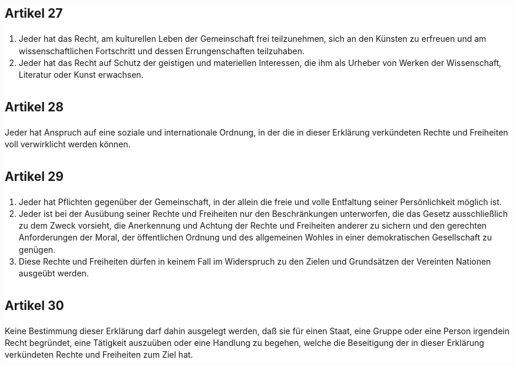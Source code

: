 ## Artikel 27
1. Jeder hat das Recht, am kulturellen Leben der Gemeinschaft frei teilzunehmen, sich an den Künsten zu erfreuen und am wissenschaftlichen Fortschritt und dessen Errungenschaften teilzuhaben.
2. Jeder hat das Recht auf Schutz der geistigen und materiellen Interessen, die ihm als Urheber von Werken der Wissenschaft, Literatur oder Kunst erwachsen.

## Artikel 28
Jeder hat Anspruch auf eine soziale und internationale Ordnung, in der die in dieser Erklärung verkündeten Rechte und Freiheiten voll verwirklicht werden können.

## Artikel 29
1. Jeder hat Pflichten gegenüber der Gemeinschaft, in der allein die freie und volle Entfaltung seiner Persönlichkeit möglich ist.
2. Jeder ist bei der Ausübung seiner Rechte und Freiheiten nur den Beschränkungen unterworfen, die das Gesetz ausschließlich zu dem Zweck vorsieht, die Anerkennung und Achtung der Rechte und Freiheiten anderer zu sichern und den gerechten Anforderungen der Moral, der öffentlichen Ordnung und des allgemeinen Wohles in einer demokratischen Gesellschaft zu genügen.
3. Diese Rechte und Freiheiten dürfen in keinem Fall im Widerspruch zu den Zielen und Grundsätzen der Vereinten Nationen ausgeübt werden.

## Artikel 30
Keine Bestimmung dieser Erklärung darf dahin ausgelegt werden, daß sie für einen Staat, eine Gruppe oder eine Person irgendein Recht begründet, eine Tätigkeit auszuüben oder eine Handlung zu begehen, welche die Beseitigung der in dieser Erklärung verkündeten Rechte und Freiheiten zum Ziel hat.

